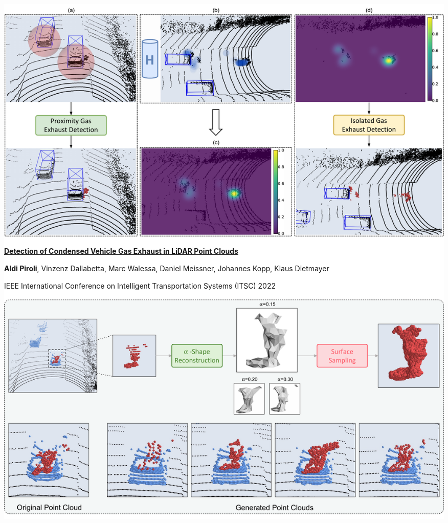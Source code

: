 <div class='paper-box'><div class='paper-box-image'><div><img src='images/papers/pub_itsc2022.png' alt="sym" width="100%"></div></div>
<div class='paper-box-text' markdown="1">

[**Detection of Condensed Vehicle Gas Exhaust in LiDAR Point Clouds**](https://arxiv.org/abs/2207.04908)

**Aldi Piroli**, Vinzenz Dallabetta, Marc Walessa, Daniel Meissner, Johannes Kopp, Klaus Dietmayer

IEEE International Conference on Intelligent Transportation Systems (ITSC) 2022
</div>
</div>



<div class='paper-box'><div class='paper-box-image'><div><img src='images/papers/pub_iv2022.png' alt="sym" width="100%"></div></div>
<div class='paper-box-text' markdown="1">
